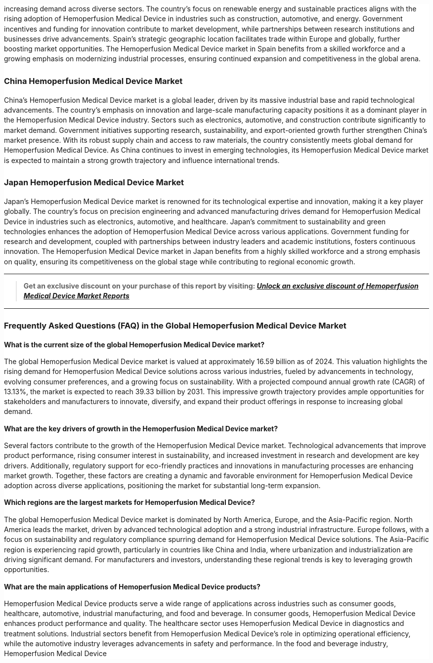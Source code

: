 increasing demand across diverse sectors. The country&rsquo;s focus on renewable energy and sustainable practices aligns with the rising adoption of Hemoperfusion Medical Device in industries such as construction, automotive, and energy. Government incentives and funding for innovation contribute to market development, while partnerships between research institutions and businesses drive advancements. Spain&rsquo;s strategic geographic location facilitates trade within Europe and globally, further boosting market opportunities. The Hemoperfusion Medical Device market in Spain benefits from a skilled workforce and a growing emphasis on modernizing industrial processes, ensuring continued expansion and competitiveness in the global arena.</p><h3>China Hemoperfusion Medical Device Market</h3><p>China&rsquo;s Hemoperfusion Medical Device market is a global leader, driven by its massive industrial base and rapid technological advancements. The country&rsquo;s emphasis on innovation and large-scale manufacturing capacity positions it as a dominant player in the Hemoperfusion Medical Device industry. Sectors such as electronics, automotive, and construction contribute significantly to market demand. Government initiatives supporting research, sustainability, and export-oriented growth further strengthen China&rsquo;s market presence. With its robust supply chain and access to raw materials, the country consistently meets global demand for Hemoperfusion Medical Device. As China continues to invest in emerging technologies, its Hemoperfusion Medical Device market is expected to maintain a strong growth trajectory and influence international trends.</p><h3>Japan Hemoperfusion Medical Device Market</h3><p>Japan&rsquo;s Hemoperfusion Medical Device market is renowned for its technological expertise and innovation, making it a key player globally. The country&rsquo;s focus on precision engineering and advanced manufacturing drives demand for Hemoperfusion Medical Device in industries such as electronics, automotive, and healthcare. Japan&rsquo;s commitment to sustainability and green technologies enhances the adoption of Hemoperfusion Medical Device across various applications. Government funding for research and development, coupled with partnerships between industry leaders and academic institutions, fosters continuous innovation. The Hemoperfusion Medical Device market in Japan benefits from a highly skilled workforce and a strong emphasis on quality, ensuring its competitiveness on the global stage while contributing to regional economic growth.</p><hr /><blockquote><p><strong>Get an exclusive discount on your purchase of this report by visiting: <em><a href="://marketresearchpulse.com/ask-for-discount/36205?utm_source=Github&amp;utm_medium=0117">Unlock an exclusive discount of Hemoperfusion Medical Device Market Reports</a></em>&nbsp;</strong></p></blockquote><hr /><h3>Frequently Asked Questions (FAQ) in the Global Hemoperfusion Medical Device Market</h3><p><strong>What is the current size of the global Hemoperfusion Medical Device market?</strong></p><p>The global Hemoperfusion Medical Device market is valued at approximately 16.59 billion as of 2024. This valuation highlights the rising demand for Hemoperfusion Medical Device solutions across various industries, fueled by advancements in technology, evolving consumer preferences, and a growing focus on sustainability. With a projected compound annual growth rate (CAGR) of 13.13%, the market is expected to reach 39.33 billion by 2031. This impressive growth trajectory provides ample opportunities for stakeholders and manufacturers to innovate, diversify, and expand their product offerings in response to increasing global demand.</p><p><strong>What are the key drivers of growth in the Hemoperfusion Medical Device market?</strong></p><p>Several factors contribute to the growth of the Hemoperfusion Medical Device market. Technological advancements that improve product performance, rising consumer interest in sustainability, and increased investment in research and development are key drivers. Additionally, regulatory support for eco-friendly practices and innovations in manufacturing processes are enhancing market growth. Together, these factors are creating a dynamic and favorable environment for Hemoperfusion Medical Device adoption across diverse applications, positioning the market for substantial long-term expansion.</p><p><strong>Which regions are the largest markets for Hemoperfusion Medical Device?</strong></p><p>The global Hemoperfusion Medical Device market is dominated by North America, Europe, and the Asia-Pacific region. North America leads the market, driven by advanced technological adoption and a strong industrial infrastructure. Europe follows, with a focus on sustainability and regulatory compliance spurring demand for Hemoperfusion Medical Device solutions. The Asia-Pacific region is experiencing rapid growth, particularly in countries like China and India, where urbanization and industrialization are driving significant demand. For manufacturers and investors, understanding these regional trends is key to leveraging growth opportunities.</p><p><strong>What are the main applications of Hemoperfusion Medical Device products?</strong></p><p>Hemoperfusion Medical Device products serve a wide range of applications across industries such as consumer goods, healthcare, automotive, industrial manufacturing, and food and beverage. In consumer goods, Hemoperfusion Medical Device enhances product performance and quality. The healthcare sector uses Hemoperfusion Medical Device in diagnostics and treatment solutions. Industrial sectors benefit from Hemoperfusion Medical Device&rsquo;s role in optimizing operational efficiency, while the automotive industry leverages advancements in safety and performance. In the food and beverage industry, Hemoperfusion Medical Device